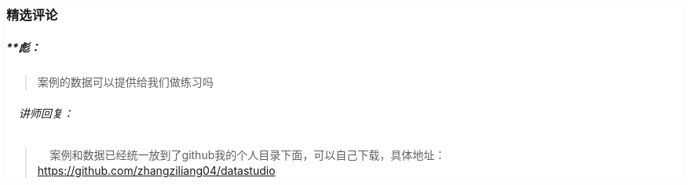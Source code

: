 
### 精选评论

##### **彪：
> 案例的数据可以提供给我们做练习吗

 ###### &nbsp;&nbsp;&nbsp; 讲师回复：
> &nbsp;&nbsp;&nbsp; 案例和数据已经统一放到了github我的个人目录下面，可以自己下载，具体地址：https://github.com/zhangziliang04/datastudio

